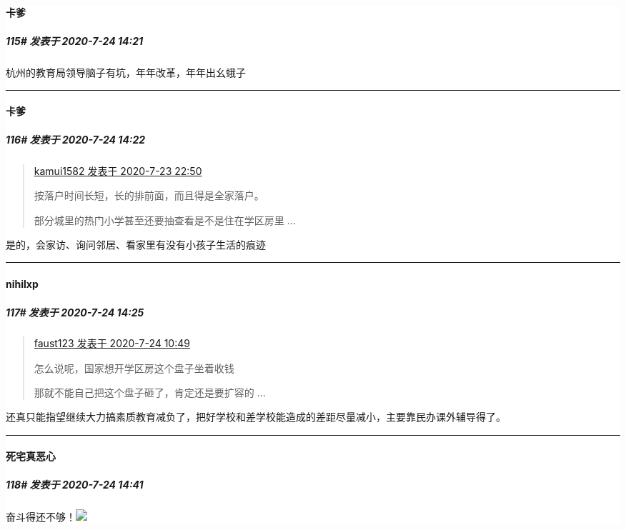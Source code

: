####  卡爹  
##### 115#       发表于 2020-7-24 14:21




杭州的教育局领导脑子有坑，年年改革，年年出幺蛾子







-----

####  卡爹  
##### 116#       发表于 2020-7-24 14:22



<blockquote><a href="httphttps://bbs.saraba1st.com/2b/forum.php?mod=redirect&amp;goto=findpost&amp;pid=48198093&amp;ptid=1950941" target="_blank">kamui1582 发表于 2020-7-23 22:50</a>

按落户时间长短，长的排前面，而且得是全家落户。

部分城里的热门小学甚至还要抽查看是不是住在学区房里 ...</blockquote>
是的，会家访、询问邻居、看家里有没有小孩子生活的痕迹







-----

####  nihilxp  
##### 117#       发表于 2020-7-24 14:25



<blockquote><a href="httphttps://bbs.saraba1st.com/2b/forum.php?mod=redirect&amp;goto=findpost&amp;pid=48202076&amp;ptid=1950941" target="_blank">faust123 发表于 2020-7-24 10:49</a>

怎么说呢，国家想开学区房这个盘子坐着收钱

那就不能自己把这个盘子砸了，肯定还是要扩容的 ...</blockquote>
还真只能指望继续大力搞素质教育减负了，把好学校和差学校能造成的差距尽量减小，主要靠民办课外辅导得了。







-----

####  死宅真恶心  
##### 118#       发表于 2020-7-24 14:41




奋斗得还不够！<img src="https://static.saraba1st.com/image/smiley/face2017/037.png" referrerpolicy="no-referrer">
